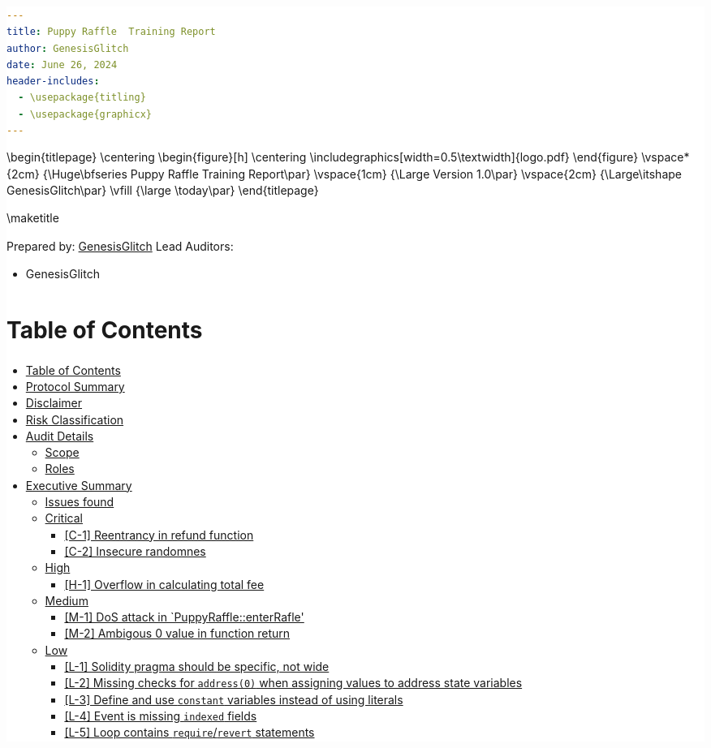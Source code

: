 ```yaml
---
title: Puppy Raffle  Training Report
author: GenesisGlitch
date: June 26, 2024
header-includes:
  - \usepackage{titling}
  - \usepackage{graphicx}
---
```


\begin{titlepage}
    \centering
    \begin{figure}[h]
        \centering
        \includegraphics[width=0.5\textwidth]{logo.pdf} 
    \end{figure}
    \vspace*{2cm}
    {\Huge\bfseries Puppy Raffle  Training Report\par}
    \vspace{1cm}
    {\Large Version 1.0\par}
    \vspace{2cm}
    {\Large\itshape GenesisGlitch\par}
    \vfill
    {\large \today\par}
\end{titlepage}

\maketitle



Prepared by: [GenesisGlitch](https://GenesisGlitch)
Lead Auditors: 
- GenesisGlitch

# Table of Contents
- [Table of Contents](#table-of-contents)
- [Protocol Summary](#protocol-summary)
- [Disclaimer](#disclaimer)
- [Risk Classification](#risk-classification)
- [Audit Details](#audit-details)
  - [Scope](#scope)
  - [Roles](#roles)
- [Executive Summary](#executive-summary)
  - [Issues found](#issues-found)
  - [Critical](#critical)
    - [\[C-1\] Reentrancy in refund function](#c-1-reentrancy-in-refund-function)
    - [\[C-2\] Insecure randomnes](#c-2-insecure-randomnes)
  - [High](#high)
    - [\[H-1\] Overflow in calculating total fee](#h-1-overflow-in-calculating-total-fee)
  - [Medium](#medium)
    - [\[M-1\] DoS attack in \`PuppyRaffle::enterRafle'](#m-1-dos-attack-in-puppyraffleenterrafle)
    - [\[M-2\] Ambigous 0 value in function return](#m-2-ambigous-0-value-in-function-return)
  - [Low](#low)
    - [\[L-1\] Solidity pragma should be specific, not wide](#l-1-solidity-pragma-should-be-specific-not-wide)
    - [\[L-2\]  Missing checks for `address(0)` when assigning values to address state variables](#l-2--missing-checks-for-address0-when-assigning-values-to-address-state-variables)
    - [\[L-3\]  Define and use `constant` variables instead of using literals](#l-3--define-and-use-constant-variables-instead-of-using-literals)
    - [\[L-4\]  Event is missing `indexed` fields](#l-4--event-is-missing-indexed-fields)
    - [\[L-5\]  Loop contains `require`/`revert` statements](#l-5--loop-contains-requirerevert-statements)
